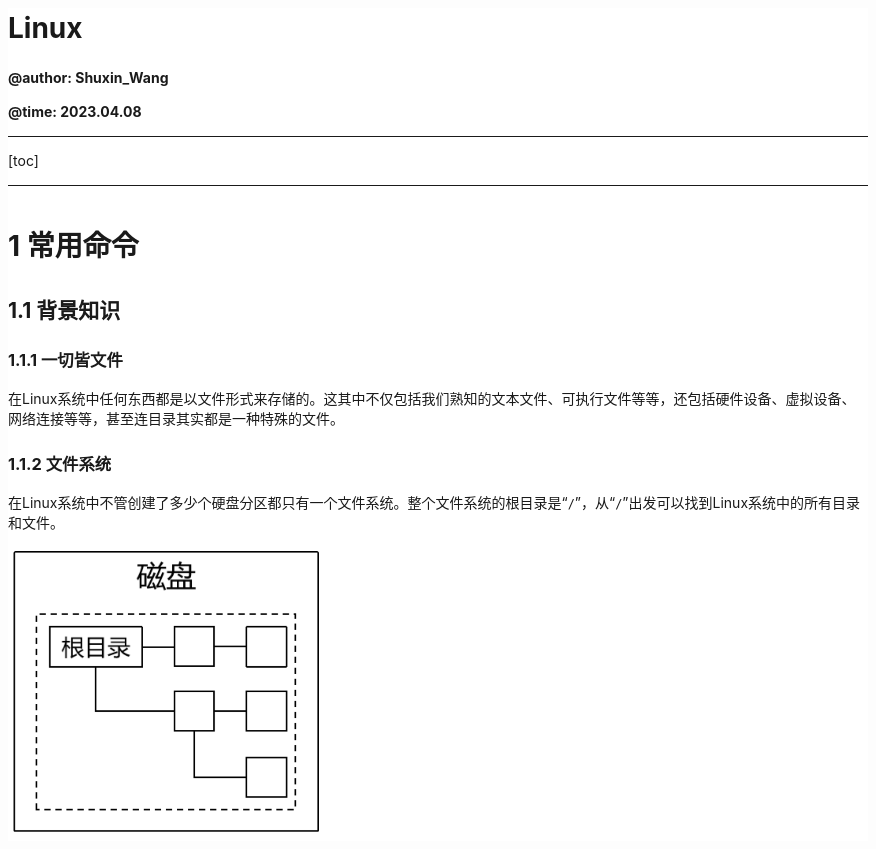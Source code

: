# Linux

**@author: Shuxin_Wang**

**@time: 2023.04.08**

---

[toc]

---

# 1 常用命令

## 1.1 背景知识

### 1.1.1 一切皆文件

在Linux系统中任何东西都是以文件形式来存储的。这其中不仅包括我们熟知的文本文件、可执行文件等等，还包括硬件设备、虚拟设备、网络连接等等，甚至连目录其实都是一种特殊的文件。

### 1.1.2 文件系统

在Linux系统中不管创建了多少个硬盘分区都只有一个文件系统。整个文件系统的根目录是“`/`”，从“`/`”出发可以找到Linux系统中的所有目录和文件。

<img src="Linux.assets/image-20230413164346610.png" alt="image-20230413164346610" style="zoom:50%;" />

